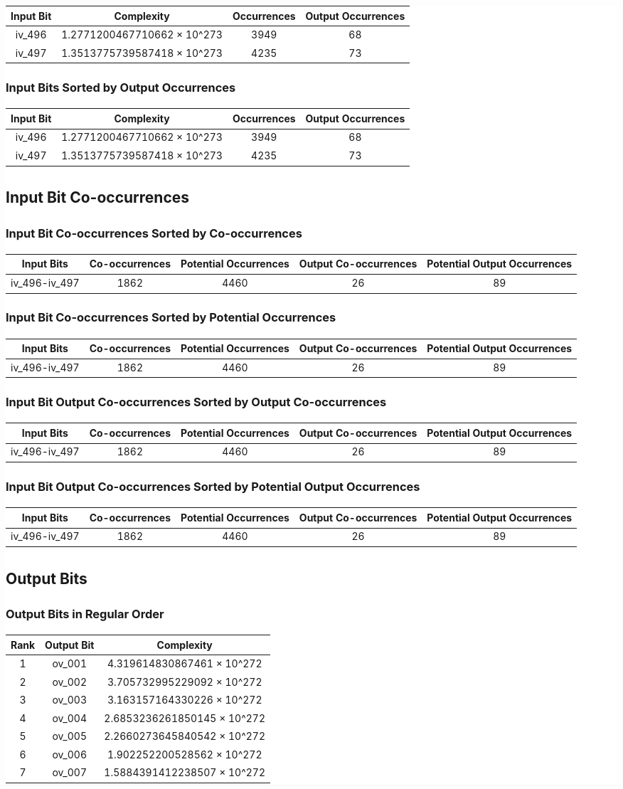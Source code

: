 | Input Bit | Complexity | Occurrences | Output Occurrences |
|:---------:|:----------:|:-----------:|:------------------:|
| iv_496 | 1.2771200467710662 × 10^273 | 3949 | 68 |
| iv_497 | 1.3513775739587418 × 10^273 | 4235 | 73 |

### Input Bits Sorted by Output Occurrences

| Input Bit | Complexity | Occurrences | Output Occurrences |
|:---------:|:----------:|:-----------:|:------------------:|
| iv_496 | 1.2771200467710662 × 10^273 | 3949 | 68 |
| iv_497 | 1.3513775739587418 × 10^273 | 4235 | 73 |

## Input Bit Co-occurrences

### Input Bit Co-occurrences Sorted by Co-occurrences

| Input Bits | Co-occurrences | Potential Occurrences | Output Co-occurrences | Potential Output Occurrences |
|:----------:|:--------------:|:---------------------:|:---------------------:|:----------------------------:|
| iv_496-iv_497 | 1862 | 4460 | 26 | 89 |

### Input Bit Co-occurrences Sorted by Potential Occurrences

| Input Bits | Co-occurrences | Potential Occurrences | Output Co-occurrences | Potential Output Occurrences |
|:----------:|:--------------:|:---------------------:|:---------------------:|:----------------------------:|
| iv_496-iv_497 | 1862 | 4460 | 26 | 89 |

### Input Bit Output Co-occurrences Sorted by Output Co-occurrences

| Input Bits | Co-occurrences | Potential Occurrences | Output Co-occurrences | Potential Output Occurrences |
|:----------:|:--------------:|:---------------------:|:---------------------:|:----------------------------:|
| iv_496-iv_497 | 1862 | 4460 | 26 | 89 |

### Input Bit Output Co-occurrences Sorted by Potential Output Occurrences

| Input Bits | Co-occurrences | Potential Occurrences | Output Co-occurrences | Potential Output Occurrences |
|:----------:|:--------------:|:---------------------:|:---------------------:|:----------------------------:|
| iv_496-iv_497 | 1862 | 4460 | 26 | 89 |

## Output Bits

### Output Bits in Regular Order

| Rank | Output Bit | Complexity |
|:----:|:----------:|:----------:|
| 1 | ov_001 | 4.319614830867461 × 10^272 |
| 2 | ov_002 | 3.705732995229092 × 10^272 |
| 3 | ov_003 | 3.163157164330226 × 10^272 |
| 4 | ov_004 | 2.6853236261850145 × 10^272 |
| 5 | ov_005 | 2.2660273645840542 × 10^272 |
| 6 | ov_006 | 1.902252200528562 × 10^272 |
| 7 | ov_007 | 1.5884391412238507 × 10^272 |